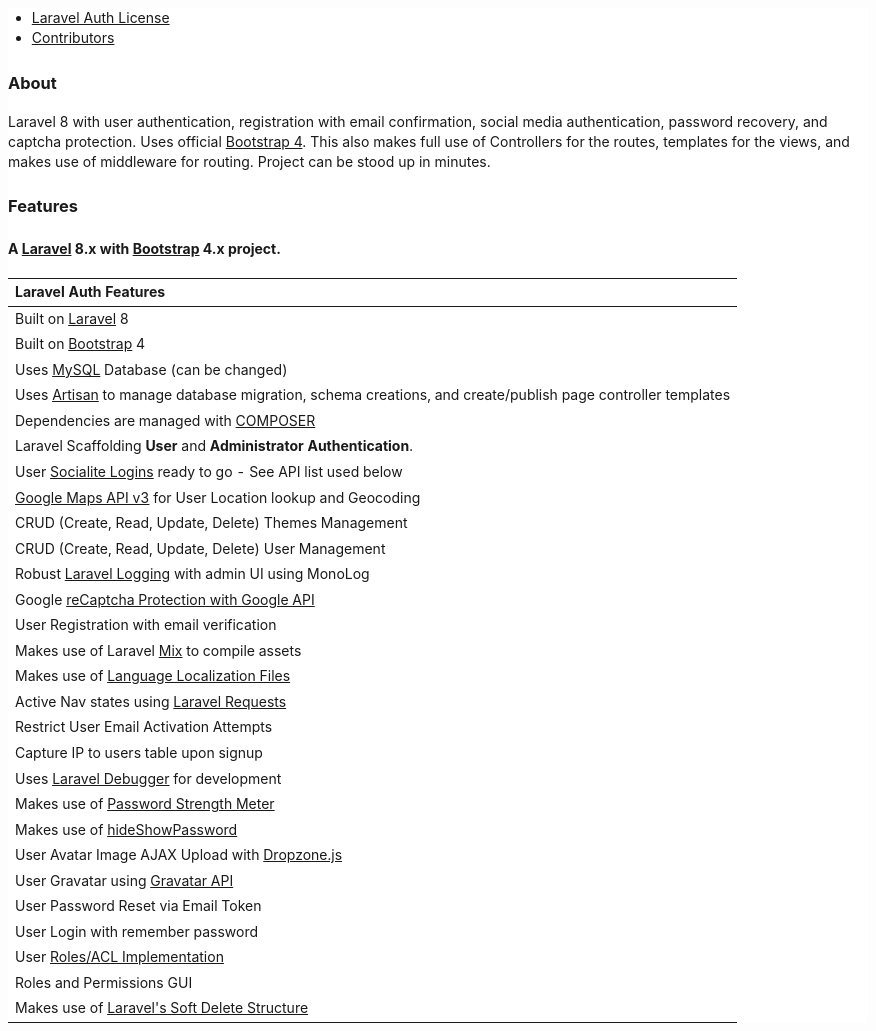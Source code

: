 - [Laravel Auth License](#laravel-auth-license)
- [Contributors](#Contributors)

### About
Laravel 8 with user authentication, registration with email confirmation, social media authentication, password recovery, and captcha protection. Uses official [Bootstrap 4](https://getbootstrap.com). This also makes full use of Controllers for the routes, templates for the views, and makes use of middleware for routing. Project can be stood up in minutes.

### Features
#### A [Laravel](https://laravel.com/) 8.x with [Bootstrap](https://getbootstrap.com) 4.x project.

| Laravel Auth Features  |
| :------------ |
|Built on [Laravel](https://laravel.com/) 8|
|Built on [Bootstrap](https://getbootstrap.com/) 4|
|Uses [MySQL](https://github.com/mysql) Database (can be changed)|
|Uses [Artisan](https://laravel.com/docs/master/artisan) to manage database migration, schema creations, and create/publish page controller templates|
|Dependencies are managed with [COMPOSER](https://getcomposer.org/)|
|Laravel Scaffolding **User** and **Administrator Authentication**.|
|User [Socialite Logins](https://github.com/laravel/socialite) ready to go - See API list used below|
|[Google Maps API v3](https://developers.google.com/maps/documentation/javascript/) for User Location lookup and Geocoding|
|CRUD (Create, Read, Update, Delete) Themes Management|
|CRUD (Create, Read, Update, Delete) User Management|
|Robust [Laravel Logging](https://laravel.com/docs/master/errors#logging) with admin UI using MonoLog|
|Google [reCaptcha Protection with Google API](https://developers.google.com/recaptcha/)|
|User Registration with email verification|
|Makes use of Laravel [Mix](https://laravel.com/docs/master/mix) to compile assets|
|Makes use of [Language Localization Files](https://laravel.com/docs/master/localization)|
|Active Nav states using [Laravel Requests](https://laravel.com/docs/master/requests)|
|Restrict User Email Activation Attempts|
|Capture IP to users table upon signup|
|Uses [Laravel Debugger](https://github.com/barryvdh/laravel-debugbar) for development|
|Makes use of [Password Strength Meter](https://github.com/elboletaire/password-strength-meter)|
|Makes use of [hideShowPassword](https://github.com/cloudfour/hideShowPassword)|
|User Avatar Image AJAX Upload with [Dropzone.js](https://www.dropzonejs.com/#configuration)|
|User Gravatar using [Gravatar API](https://github.com/creativeorange/gravatar)|
|User Password Reset via Email Token|
|User Login with remember password|
|User [Roles/ACL Implementation](https://github.com/jeremykenedy/laravel-roles)|
|Roles and Permissions GUI|
|Makes use of [Laravel's Soft Delete Structure](https://laravel.com/docs/master/eloquent#soft-deleting)|